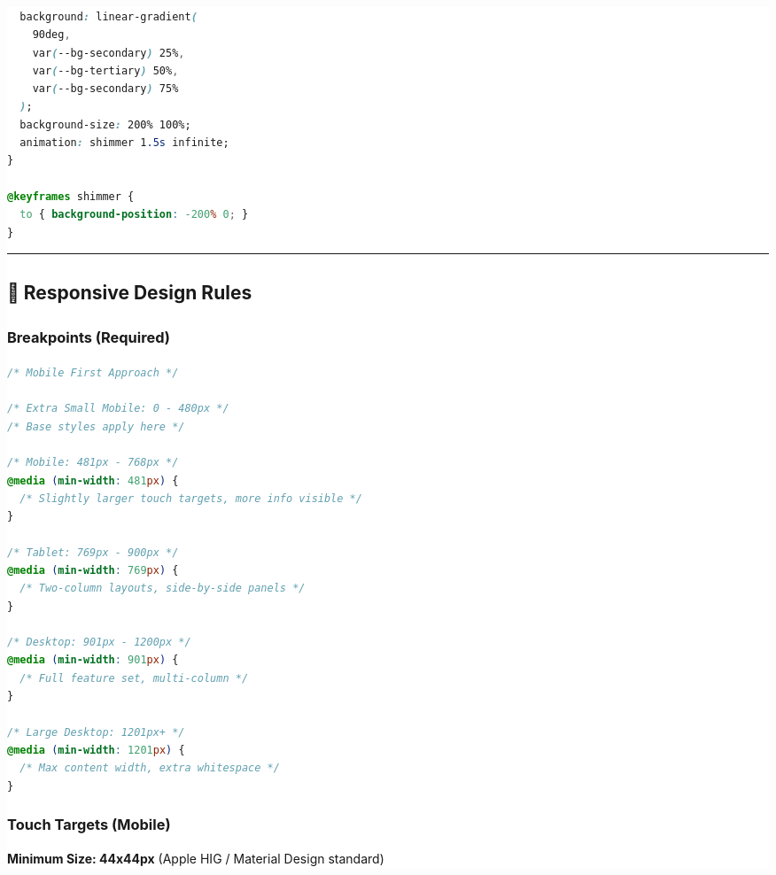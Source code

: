 ```css
  background: linear-gradient(
    90deg,
    var(--bg-secondary) 25%,
    var(--bg-tertiary) 50%,
    var(--bg-secondary) 75%
  );
  background-size: 200% 100%;
  animation: shimmer 1.5s infinite;
}

@keyframes shimmer {
  to { background-position: -200% 0; }
}
```

---

## 📱 Responsive Design Rules

### Breakpoints (Required)

```css
/* Mobile First Approach */

/* Extra Small Mobile: 0 - 480px */
/* Base styles apply here */

/* Mobile: 481px - 768px */
@media (min-width: 481px) {
  /* Slightly larger touch targets, more info visible */
}

/* Tablet: 769px - 900px */
@media (min-width: 769px) {
  /* Two-column layouts, side-by-side panels */
}

/* Desktop: 901px - 1200px */
@media (min-width: 901px) {
  /* Full feature set, multi-column */
}

/* Large Desktop: 1201px+ */
@media (min-width: 1201px) {
  /* Max content width, extra whitespace */
}
```

### Touch Targets (Mobile)

**Minimum Size: 44x44px** (Apple HIG / Material Design standard)
